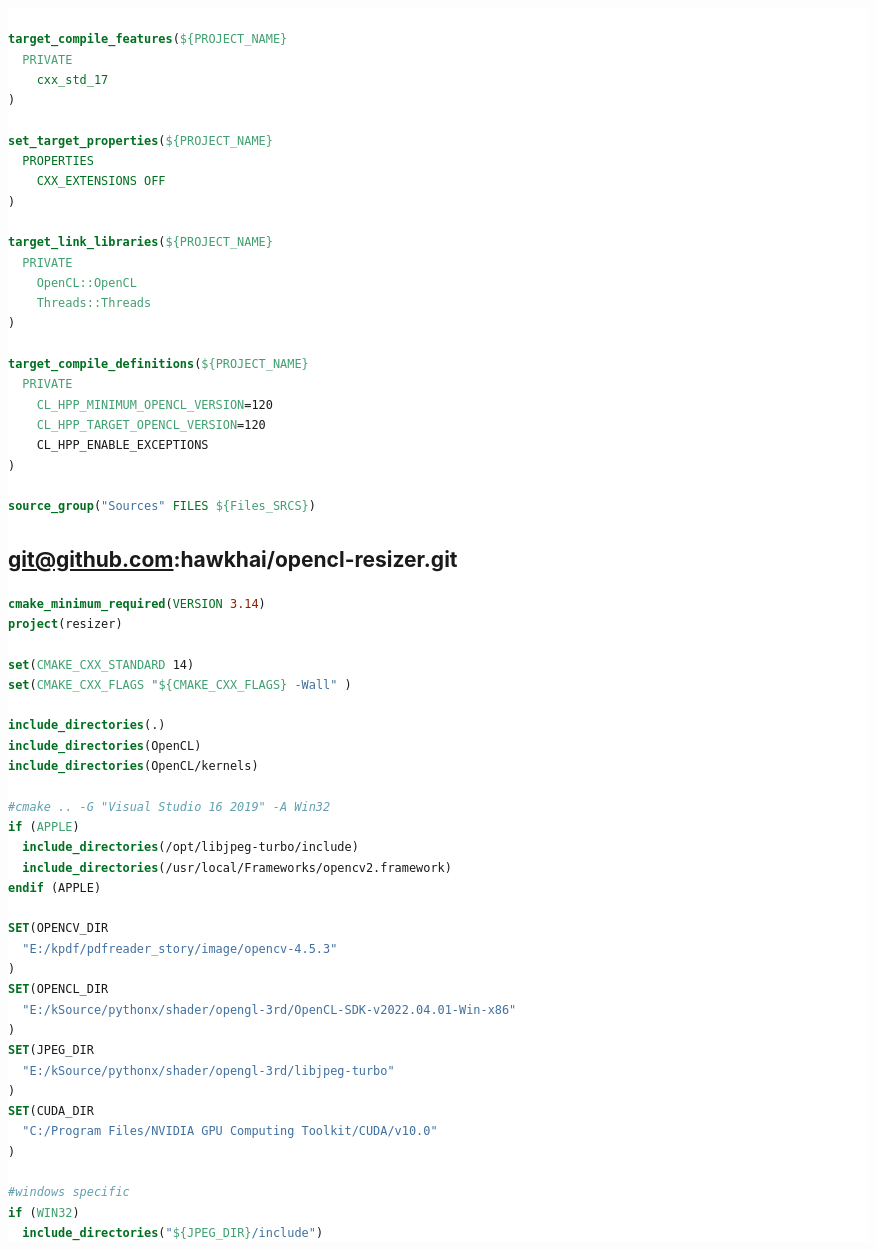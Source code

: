 ```cmake

target_compile_features(${PROJECT_NAME}
  PRIVATE
    cxx_std_17
)

set_target_properties(${PROJECT_NAME}
  PROPERTIES
    CXX_EXTENSIONS OFF
)

target_link_libraries(${PROJECT_NAME}
  PRIVATE
    OpenCL::OpenCL
    Threads::Threads
)

target_compile_definitions(${PROJECT_NAME}
  PRIVATE
    CL_HPP_MINIMUM_OPENCL_VERSION=120
    CL_HPP_TARGET_OPENCL_VERSION=120
    CL_HPP_ENABLE_EXCEPTIONS
)

source_group("Sources" FILES ${Files_SRCS})
```


## git@github.com:hawkhai/opencl-resizer.git

```cmake
cmake_minimum_required(VERSION 3.14)
project(resizer)

set(CMAKE_CXX_STANDARD 14)
set(CMAKE_CXX_FLAGS "${CMAKE_CXX_FLAGS} -Wall" )

include_directories(.)
include_directories(OpenCL)
include_directories(OpenCL/kernels)

#cmake .. -G "Visual Studio 16 2019" -A Win32
if (APPLE)
  include_directories(/opt/libjpeg-turbo/include)
  include_directories(/usr/local/Frameworks/opencv2.framework)
endif (APPLE)

SET(OPENCV_DIR
  "E:/kpdf/pdfreader_story/image/opencv-4.5.3"
)
SET(OPENCL_DIR
  "E:/kSource/pythonx/shader/opengl-3rd/OpenCL-SDK-v2022.04.01-Win-x86"
)
SET(JPEG_DIR
  "E:/kSource/pythonx/shader/opengl-3rd/libjpeg-turbo"
)
SET(CUDA_DIR
  "C:/Program Files/NVIDIA GPU Computing Toolkit/CUDA/v10.0"
)

#windows specific
if (WIN32)
  include_directories("${JPEG_DIR}/include")
```